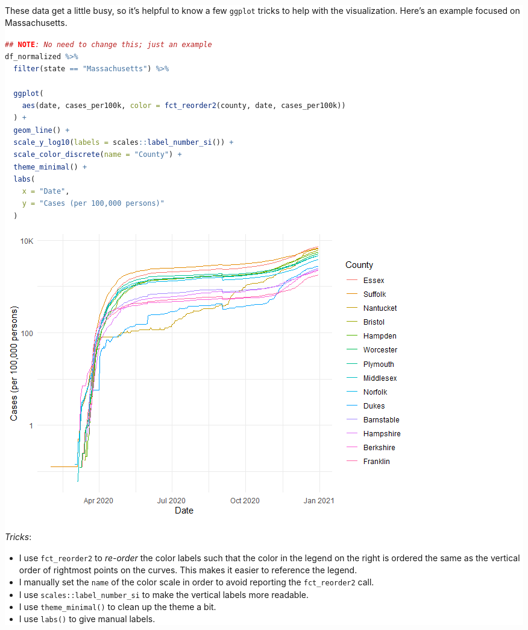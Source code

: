 

These data get a little busy, so it’s helpful to know a few `ggplot`
tricks to help with the visualization. Here’s an example focused on
Massachusetts.

``` r
## NOTE: No need to change this; just an example
df_normalized %>%
  filter(state == "Massachusetts") %>%

  ggplot(
    aes(date, cases_per100k, color = fct_reorder2(county, date, cases_per100k))
  ) +
  geom_line() +
  scale_y_log10(labels = scales::label_number_si()) +
  scale_color_discrete(name = "County") +
  theme_minimal() +
  labs(
    x = "Date",
    y = "Cases (per 100,000 persons)"
  )
```

![](c06-covid19-assignment_files/figure-gfm/ma-example-1.png)

*Tricks*:

- I use `fct_reorder2` to *re-order* the color labels such that the
  color in the legend on the right is ordered the same as the vertical
  order of rightmost points on the curves. This makes it easier to
  reference the legend.
- I manually set the `name` of the color scale in order to avoid
  reporting the `fct_reorder2` call.
- I use `scales::label_number_si` to make the vertical labels more
  readable.
- I use `theme_minimal()` to clean up the theme a bit.
- I use `labs()` to give manual labels.
